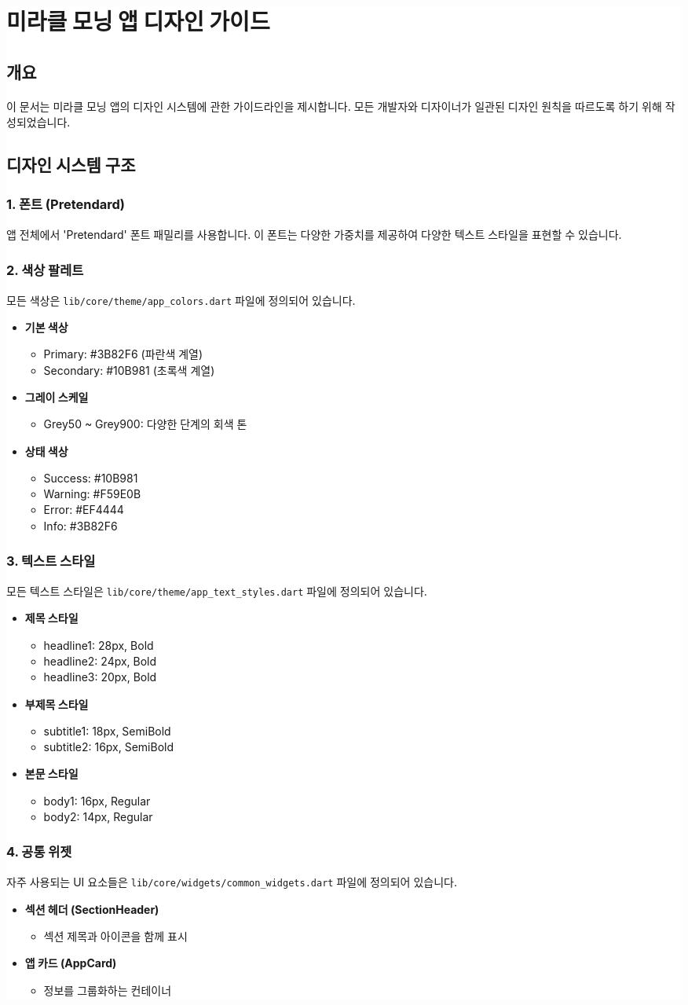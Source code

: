 # 미라클 모닝 앱 디자인 가이드

## 개요
이 문서는 미라클 모닝 앱의 디자인 시스템에 관한 가이드라인을 제시합니다. 모든 개발자와 디자이너가 일관된 디자인 원칙을 따르도록 하기 위해 작성되었습니다.

## 디자인 시스템 구조

### 1. 폰트 (Pretendard)
앱 전체에서 'Pretendard' 폰트 패밀리를 사용합니다. 이 폰트는 다양한 가중치를 제공하여 다양한 텍스트 스타일을 표현할 수 있습니다.

### 2. 색상 팔레트
모든 색상은 `lib/core/theme/app_colors.dart` 파일에 정의되어 있습니다.

- **기본 색상**
  - Primary: #3B82F6 (파란색 계열)
  - Secondary: #10B981 (초록색 계열)

- **그레이 스케일**
  - Grey50 ~ Grey900: 다양한 단계의 회색 톤

- **상태 색상**
  - Success: #10B981
  - Warning: #F59E0B
  - Error: #EF4444
  - Info: #3B82F6

### 3. 텍스트 스타일
모든 텍스트 스타일은 `lib/core/theme/app_text_styles.dart` 파일에 정의되어 있습니다.

- **제목 스타일**
  - headline1: 28px, Bold
  - headline2: 24px, Bold
  - headline3: 20px, Bold

- **부제목 스타일**
  - subtitle1: 18px, SemiBold
  - subtitle2: 16px, SemiBold

- **본문 스타일**
  - body1: 16px, Regular
  - body2: 14px, Regular

### 4. 공통 위젯
자주 사용되는 UI 요소들은 `lib/core/widgets/common_widgets.dart` 파일에 정의되어 있습니다.

- **섹션 헤더 (SectionHeader)**
  - 섹션 제목과 아이콘을 함께 표시

- **앱 카드 (AppCard)**
  - 정보를 그룹화하는 컨테이너
